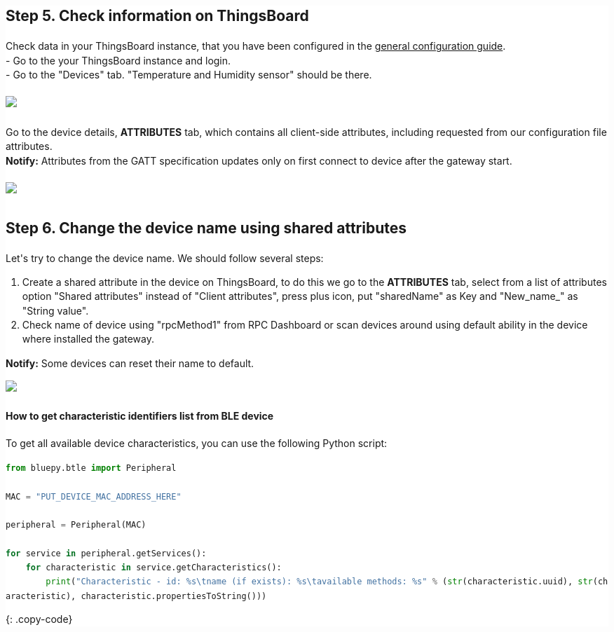 ## Step 5. Check information on ThingsBoard

Check data in your ThingsBoard instance, that you have been configured in the [general configuration guide](/thingsboard-learning/docs/iot-gateway/configuration/).  
    - Go to the your ThingsBoard instance and login.  
    - Go to the "Devices" tab. "Temperature and Humidity sensor" should be there.
    <br>    
    ![](/images/gateway/temp-hum-sensor.png)
<br><br>
Go to the device details, **ATTRIBUTES** tab, which contains all client-side attributes, including requested from our configuration file attributes.  
**Notify:** Attributes from the GATT specification updates only on first connect to device after the gateway start.  
<br>
![](/images/gateway/attribute-on-ble-device.png)

## Step 6. Change the device name using shared attributes

Let's try to change the device name.
We should follow several steps:
1. Create a shared attribute in the device on ThingsBoard, to do this we go to the **ATTRIBUTES** tab, select from a list of attributes option "Shared attributes" instead of "Client attributes", press plus icon, put "sharedName" as Key and "New_name_" as "String value".
2. Check name of device using "rpcMethod1" from RPC Dashboard or scan devices around using default ability in the device where installed the gateway. 

**Notify:** Some devices can reset their name to default.

![](/images/gateway/changed-name-ble-tb-gateway.png)



#### How to get characteristic identifiers list from BLE device

To get all available device characteristics, you can use the following Python script:  

```python
from bluepy.btle import Peripheral

MAC = "PUT_DEVICE_MAC_ADDRESS_HERE"

peripheral = Peripheral(MAC)

for service in peripheral.getServices():
    for characteristic in service.getCharacteristics():
        print("Characteristic - id: %s\tname (if exists): %s\tavailable methods: %s" % (str(characteristic.uuid), str(characteristic), characteristic.propertiesToString()))
``` 

{: .copy-code}
